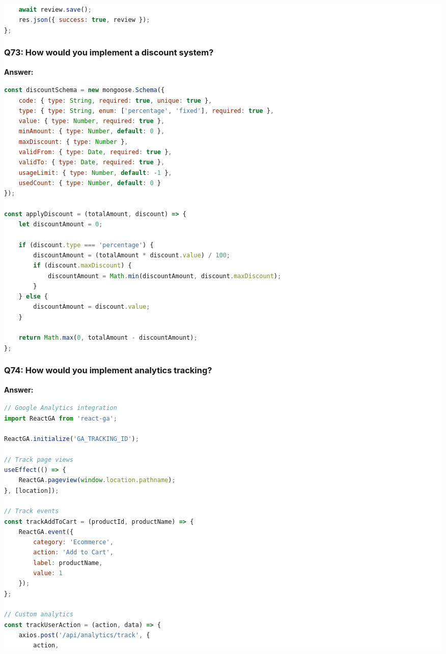 ```javascript
    await review.save();
    res.json({ success: true, review });
};
```

### **Q73: How would you implement a discount system?**
**Answer:**
```javascript
const discountSchema = new mongoose.Schema({
    code: { type: String, required: true, unique: true },
    type: { type: String, enum: ['percentage', 'fixed'], required: true },
    value: { type: Number, required: true },
    minAmount: { type: Number, default: 0 },
    maxDiscount: { type: Number },
    validFrom: { type: Date, required: true },
    validTo: { type: Date, required: true },
    usageLimit: { type: Number, default: -1 },
    usedCount: { type: Number, default: 0 }
});

const applyDiscount = (totalAmount, discount) => {
    let discountAmount = 0;
    
    if (discount.type === 'percentage') {
        discountAmount = (totalAmount * discount.value) / 100;
        if (discount.maxDiscount) {
            discountAmount = Math.min(discountAmount, discount.maxDiscount);
        }
    } else {
        discountAmount = discount.value;
    }
    
    return Math.max(0, totalAmount - discountAmount);
};
```

### **Q74: How would you implement analytics tracking?**
**Answer:**
```javascript
// Google Analytics integration
import ReactGA from 'react-ga';

ReactGA.initialize('GA_TRACKING_ID');

// Track page views
useEffect(() => {
    ReactGA.pageview(window.location.pathname);
}, [location]);

// Track events
const trackAddToCart = (productId, productName) => {
    ReactGA.event({
        category: 'Ecommerce',
        action: 'Add to Cart',
        label: productName,
        value: 1
    });
};

// Custom analytics
const trackUserAction = (action, data) => {
    axios.post('/api/analytics/track', {
        action,
```